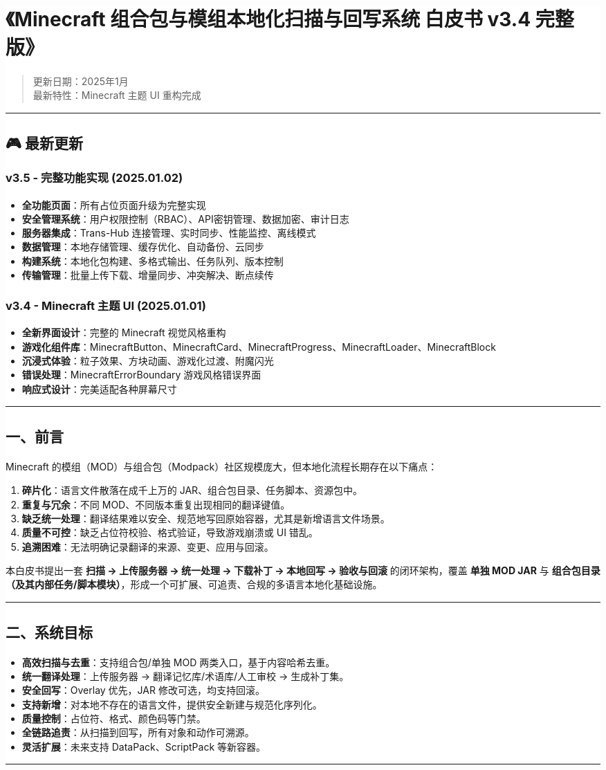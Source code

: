 # 《Minecraft 组合包与模组本地化扫描与回写系统 白皮书 v3.4 完整版》

> 更新日期：2025年1月  
> 最新特性：Minecraft 主题 UI 重构完成

---

## 🎮 最新更新

### v3.5 - 完整功能实现 (2025.01.02)
- **全功能页面**：所有占位页面升级为完整实现
- **安全管理系统**：用户权限控制（RBAC）、API密钥管理、数据加密、审计日志
- **服务器集成**：Trans-Hub 连接管理、实时同步、性能监控、离线模式
- **数据管理**：本地存储管理、缓存优化、自动备份、云同步
- **构建系统**：本地化包构建、多格式输出、任务队列、版本控制
- **传输管理**：批量上传下载、增量同步、冲突解决、断点续传

### v3.4 - Minecraft 主题 UI (2025.01.01)
- **全新界面设计**：完整的 Minecraft 视觉风格重构
- **游戏化组件库**：MinecraftButton、MinecraftCard、MinecraftProgress、MinecraftLoader、MinecraftBlock
- **沉浸式体验**：粒子效果、方块动画、游戏化过渡、附魔闪光
- **错误处理**：MinecraftErrorBoundary 游戏风格错误界面
- **响应式设计**：完美适配各种屏幕尺寸

---

## 一、前言

Minecraft 的模组（MOD）与组合包（Modpack）社区规模庞大，但本地化流程长期存在以下痛点：

1. **碎片化**：语言文件散落在成千上万的 JAR、组合包目录、任务脚本、资源包中。
2. **重复与冗余**：不同 MOD、不同版本重复出现相同的翻译键值。
3. **缺乏统一处理**：翻译结果难以安全、规范地写回原始容器，尤其是新增语言文件场景。
4. **质量不可控**：缺乏占位符校验、格式验证，导致游戏崩溃或 UI 错乱。
5. **追溯困难**：无法明确记录翻译的来源、变更、应用与回滚。

本白皮书提出一套 **扫描 → 上传服务器 → 统一处理 → 下载补丁 → 本地回写 → 验收与回滚** 的闭环架构，覆盖 **单独 MOD JAR** 与 **组合包目录（及其内部任务/脚本模块）**，形成一个可扩展、可追责、合规的多语言本地化基础设施。

---

## 二、系统目标

* **高效扫描与去重**：支持组合包/单独 MOD 两类入口，基于内容哈希去重。
* **统一翻译处理**：上传服务器 → 翻译记忆库/术语库/人工审校 → 生成补丁集。
* **安全回写**：Overlay 优先，JAR 修改可选，均支持回滚。
* **支持新增**：对本地不存在的语言文件，提供安全新建与规范化序列化。
* **质量控制**：占位符、格式、颜色码等门禁。
* **全链路追责**：从扫描到回写，所有对象和动作可溯源。
* **灵活扩展**：未来支持 DataPack、ScriptPack 等新容器。

---
